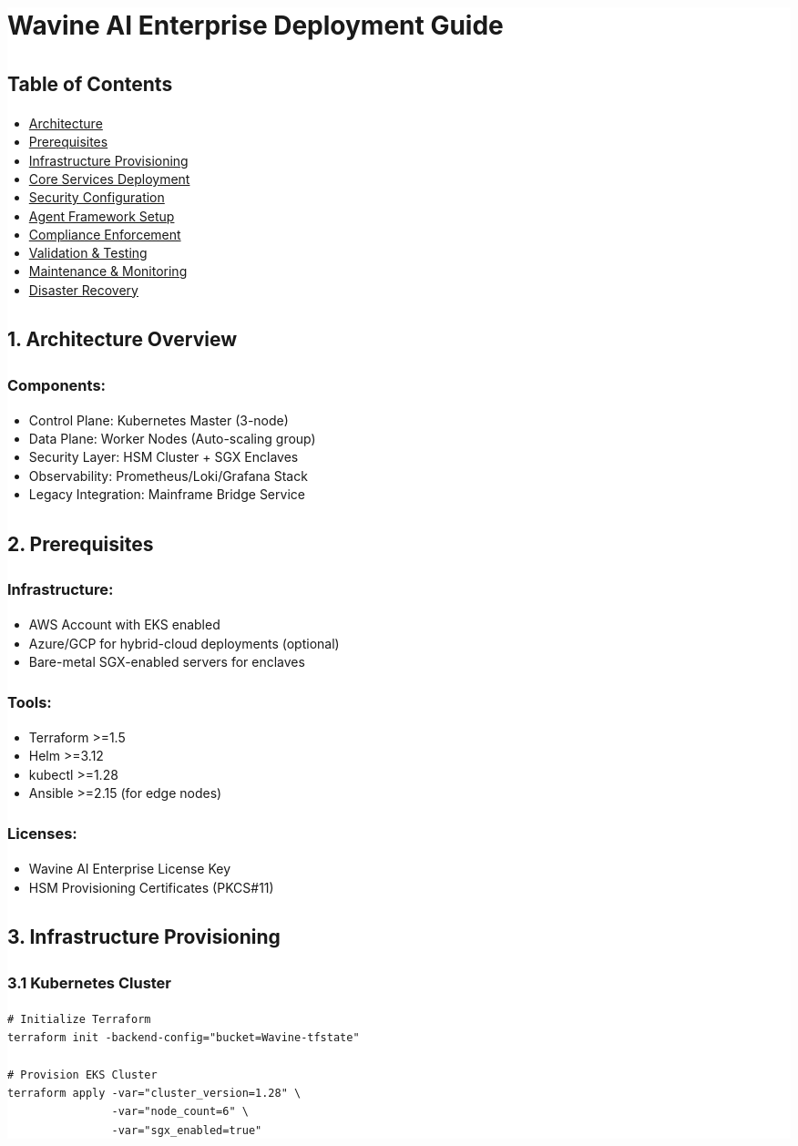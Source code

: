# Wavine AI Enterprise Deployment Guide 

## Table of Contents

- [Architecture](#Architecture)
- [Prerequisites](#Prerequisites)
- [Infrastructure Provisioning](#infrastructure-provisioning)
- [Core Services Deployment](#core-services-deployment)
- [Security Configuration](#security-configuration)
- [Agent Framework Setup](#agent-framework-setup)
- [Compliance Enforcement](#compliance-enforcement)
- [Validation & Testing](#validation--testing)
- [Maintenance & Monitoring](#maintenance--monitoring)
- [Disaster Recovery](#disaster-recovery)

## 1. Architecture Overview

### Components:
 
- Control Plane: Kubernetes Master (3-node)
- Data Plane: Worker Nodes (Auto-scaling group)
- Security Layer: HSM Cluster + SGX Enclaves
- Observability: Prometheus/Loki/Grafana Stack
- Legacy Integration: Mainframe Bridge Service

## 2. Prerequisites

### Infrastructure:

- AWS Account with EKS enabled
- Azure/GCP for hybrid-cloud deployments (optional)
- Bare-metal SGX-enabled servers for enclaves

### Tools:

- Terraform >=1.5
- Helm >=3.12
- kubectl >=1.28
- Ansible >=2.15 (for edge nodes)

### Licenses:

- Wavine AI Enterprise License Key
- HSM Provisioning Certificates (PKCS#11)

## 3. Infrastructure Provisioning

### 3.1 Kubernetes Cluster
```
# Initialize Terraform 
terraform init -backend-config="bucket=Wavine-tfstate" 

# Provision EKS Cluster
terraform apply -var="cluster_version=1.28" \
                -var="node_count=6" \
                -var="sgx_enabled=true"
```
